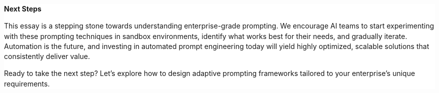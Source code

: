 **Next Steps**

This essay is a stepping stone towards understanding enterprise-grade prompting. We encourage AI teams to start experimenting with these prompting techniques in sandbox environments, identify what works best for their needs, and gradually iterate. Automation is the future, and investing in automated prompt engineering today will yield highly optimized, scalable solutions that consistently deliver value.

Ready to take the next step? Let’s explore how to design adaptive prompting frameworks tailored to your enterprise’s unique requirements.